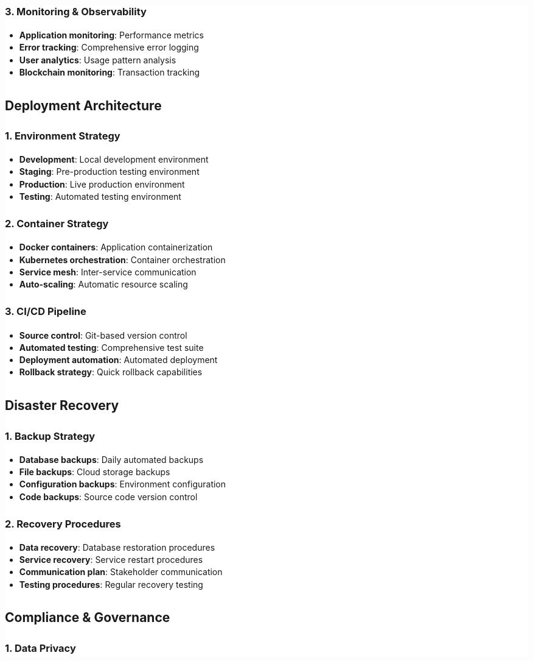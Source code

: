 ### 3. Monitoring & Observability

- **Application monitoring**: Performance metrics
- **Error tracking**: Comprehensive error logging
- **User analytics**: Usage pattern analysis
- **Blockchain monitoring**: Transaction tracking

## Deployment Architecture

### 1. Environment Strategy

- **Development**: Local development environment
- **Staging**: Pre-production testing environment
- **Production**: Live production environment
- **Testing**: Automated testing environment

### 2. Container Strategy

- **Docker containers**: Application containerization
- **Kubernetes orchestration**: Container orchestration
- **Service mesh**: Inter-service communication
- **Auto-scaling**: Automatic resource scaling

### 3. CI/CD Pipeline

- **Source control**: Git-based version control
- **Automated testing**: Comprehensive test suite
- **Deployment automation**: Automated deployment
- **Rollback strategy**: Quick rollback capabilities

## Disaster Recovery

### 1. Backup Strategy

- **Database backups**: Daily automated backups
- **File backups**: Cloud storage backups
- **Configuration backups**: Environment configuration
- **Code backups**: Source code version control

### 2. Recovery Procedures

- **Data recovery**: Database restoration procedures
- **Service recovery**: Service restart procedures
- **Communication plan**: Stakeholder communication
- **Testing procedures**: Regular recovery testing

## Compliance & Governance

### 1. Data Privacy
